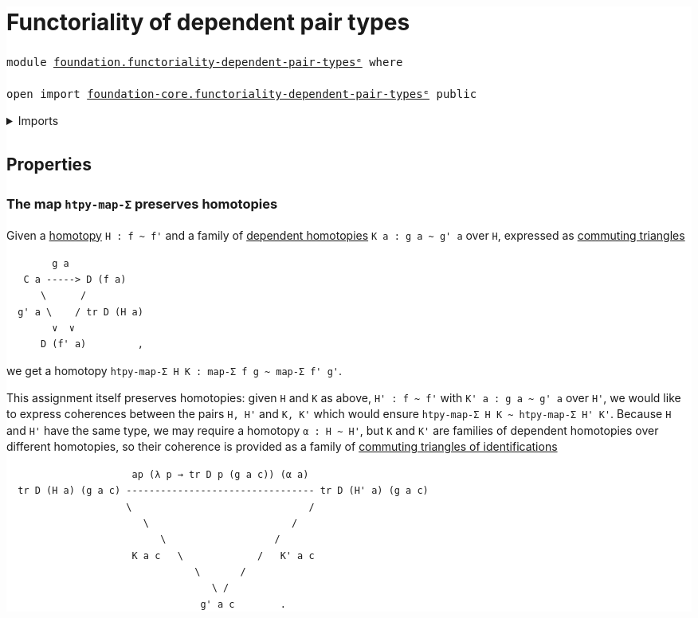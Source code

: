 # Functoriality of dependent pair types

<pre class="Agda"><a id="50" class="Keyword">module</a> <a id="57" href="foundation.functoriality-dependent-pair-types%25E1%25B5%2589.html" class="Module">foundation.functoriality-dependent-pair-typesᵉ</a> <a id="104" class="Keyword">where</a>

<a id="111" class="Keyword">open</a> <a id="116" class="Keyword">import</a> <a id="123" href="foundation-core.functoriality-dependent-pair-types%25E1%25B5%2589.html" class="Module">foundation-core.functoriality-dependent-pair-typesᵉ</a> <a id="175" class="Keyword">public</a>
</pre>
<details><summary>Imports</summary></details>

## Properties

### The map `htpy-map-Σ` preserves homotopies

Given a [homotopy](foundation.homotopies.md) `H : f ~ f'` and a family of
[dependent homotopies](foundation.dependent-homotopies.md) `K a : g a ~ g' a`
over `H`, expressed as
[commuting triangles](foundation.commuting-triangles-of-maps.md)

```text
        g a
   C a -----> D (f a)
      \      /
  g' a \    / tr D (H a)
        ∨  ∨
      D (f' a)         ,
```

we get a homotopy `htpy-map-Σ H K : map-Σ f g ~ map-Σ f' g'`.

This assignment itself preserves homotopies: given `H` and `K` as above,
`H' : f ~ f'` with `K' a : g a ~ g' a` over `H'`, we would like to express
coherences between the pairs `H, H'` and `K, K'` which would ensure
`htpy-map-Σ H K ~ htpy-map-Σ H' K'`. Because `H` and `H'` have the same type, we
may require a homotopy `α : H ~ H'`, but `K` and `K'` are families of dependent
homotopies over different homotopies, so their coherence is provided as a family
of
[commuting triangles of identifications](foundation.commuting-triangles-of-identifications.md)

```text
                      ap (λ p → tr D p (g a c)) (α a)
  tr D (H a) (g a c) --------------------------------- tr D (H' a) (g a c)
                     \                               /
                        \                         /
                           \                   /
                      K a c   \             /   K' a c
                                 \       /
                                    \ /
                                  g' a c        .
```

